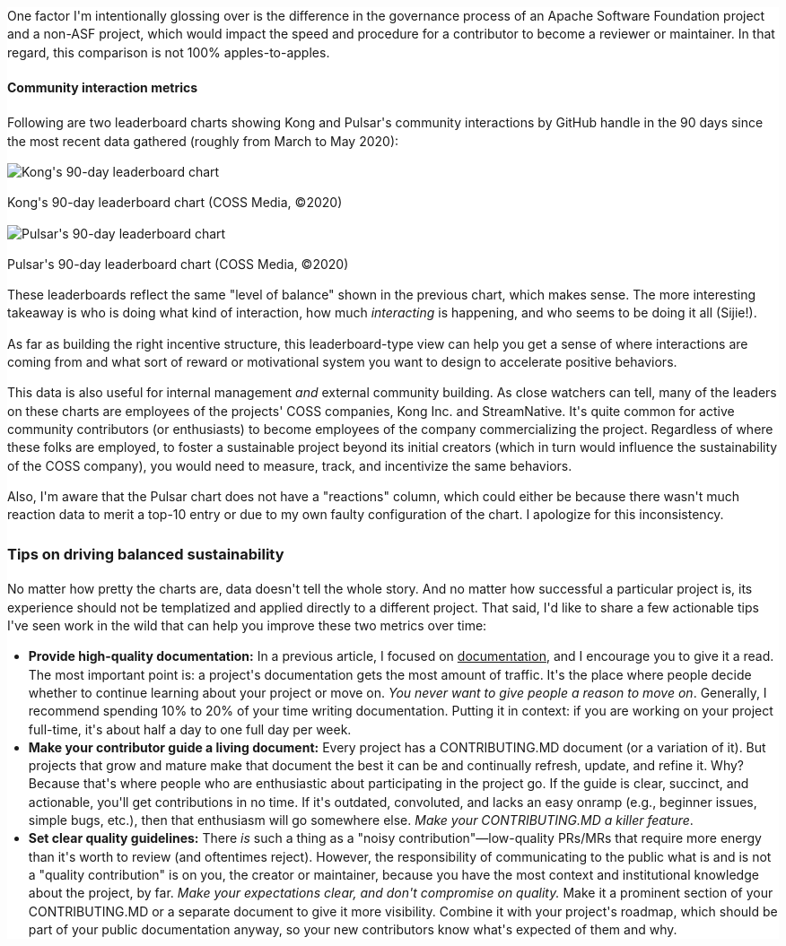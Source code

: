 One factor I'm intentionally glossing over is the difference in the governance process of an Apache Software Foundation project and a non-ASF project, which would impact the speed and procedure for a contributor to become a reviewer or maintainer. In that regard, this comparison is not 100% apples-to-apples.

#### Community interaction metrics

Following are two leaderboard charts showing Kong and Pulsar's community interactions by GitHub handle in the 90 days since the most recent data gathered (roughly from March to May 2020):

![Kong's 90-day leaderboard chart][20]

Kong's 90-day leaderboard chart (COSS Media, ©2020)

![Pulsar's 90-day leaderboard chart][21]

Pulsar's 90-day leaderboard chart (COSS Media, ©2020)

These leaderboards reflect the same "level of balance" shown in the previous chart, which makes sense. The more interesting takeaway is who is doing what kind of interaction, how much _interacting_ is happening, and who seems to be doing it all (Sijie!).

As far as building the right incentive structure, this leaderboard-type view can help you get a sense of where interactions are coming from and what sort of reward or motivational system you want to design to accelerate positive behaviors.

This data is also useful for internal management _and_ external community building. As close watchers can tell, many of the leaders on these charts are employees of the projects' COSS companies, Kong Inc. and StreamNative. It's quite common for active community contributors (or enthusiasts) to become employees of the company commercializing the project. Regardless of where these folks are employed, to foster a sustainable project beyond its initial creators (which in turn would influence the sustainability of the COSS company), you would need to measure, track, and incentivize the same behaviors.

Also, I'm aware that the Pulsar chart does not have a "reactions" column, which could either be because there wasn't much reaction data to merit a top-10 entry or due to my own faulty configuration of the chart. I apologize for this inconsistency.

### Tips on driving balanced sustainability

No matter how pretty the charts are, data doesn't tell the whole story. And no matter how successful a particular project is, its experience should not be templatized and applied directly to a different project. That said, I'd like to share a few actionable tips I've seen work in the wild that can help you improve these two metrics over time:

  * **Provide high-quality documentation:** In a previous article, I focused on [documentation][22], and I encourage you to give it a read. The most important point is: a project's documentation gets the most amount of traffic. It's the place where people decide whether to continue learning about your project or move on. _You never want to give people a reason to move on_. Generally, I recommend spending 10% to 20% of your time writing documentation. Putting it in context: if you are working on your project full-time, it's about half a day to one full day per week.
  * **Make your contributor guide a living document:** Every project has a CONTRIBUTING.MD document (or a variation of it). But projects that grow and mature make that document the best it can be and continually refresh, update, and refine it. Why? Because that's where people who are enthusiastic about participating in the project go. If the guide is clear, succinct, and actionable, you'll get contributions in no time. If it's outdated, convoluted, and lacks an easy onramp (e.g., beginner issues, simple bugs, etc.), then that enthusiasm will go somewhere else. _Make your CONTRIBUTING.MD a killer feature_.
  * **Set clear quality guidelines:** There _is_ such a thing as a "noisy contribution"—low-quality PRs/MRs that require more energy than it's worth to review (and oftentimes reject). However, the responsibility of communicating to the public what is and is not a "quality contribution" is on you, the creator or maintainer, because you have the most context and institutional knowledge about the project, by far. _Make your expectations clear, and don't compromise on quality._ Make it a prominent section of your CONTRIBUTING.MD or a separate document to give it more visibility. Combine it with your project's roadmap, which should be part of your public documentation anyway, so your new contributors know what's expected of them and why.


[#]: collector: (lujun9972)
[#]: translator: ( )
[#]: reviewer: ( )
[#]: publisher: ( )
[#]: url: ( )
[#]: subject: (Improve open source community sustainability by tracking these two metrics)
[#]: via: (https://opensource.com/article/20/11/open-source-community-sustainability)
[#]: author: (Kevin Xu https://opensource.com/users/kevin-xu)
[a]: https://opensource.com/users/kevin-xu
[b]: https://github.com/lujun9972
[1]: https://opensource.com/sites/default/files/styles/image-full-size/public/lead-images/laptop_screen_desk_work_chat_text.png?itok=UXqIDRDD (Person using a laptop)
[2]: https://opensource.com/article/20/3/community-metrics
[3]: https://softwareengineeringdaily.com/2019/04/04/project-health-assessing-open-source-projects-with-more-context/
[4]: http://antirez.com/news/129
[5]: http://antirez.com/news/133
[6]: https://github.com/Kong/kong
[7]: https://github.com/apache/pulsar
[8]: https://superset.apache.org/
[9]: https://github.com/mistercrunch
[10]: https://twitter.com/kevinsxu/status/1275072801511059456
[11]: https://preset.io/blog/2020-04-15-github-community-dashboard/
[12]: https://opensource.com/sites/default/files/uploads/kongpr-reviews.jpg (Kong PR reviews by GitHub handle)
[13]: https://opensource.com/sites/default/files/uploads/pulsarpr-reviews.jpg (Pulsar's PR reviews by GitHub handle)
[14]: https://github.com/sonicaghi
[15]: https://github.com/subnetmarco
[16]: https://github.com/sijie
[17]: https://github.com/jiazhai
[18]: https://github.com/codelipenghui
[19]: https://www.splunk.com/en_us/blog/leadership/splunk-to-expand-streaming-expertise-announces-intent-to-acquire-streamlio-open-source-distributed-messaging-leader.html
[20]: https://opensource.com/sites/default/files/uploads/kong_leaderboard.jpg (Kong's 90-day leaderboard chart)
[21]: https://opensource.com/sites/default/files/uploads/pulsarleaderboard.jpg (Pulsar's 90-day leaderboard chart)
[22]: https://opensource.com/article/20/3/documentation
[23]: https://coss.media/2-things-to-measure-and-improve-open-source-community-sustainability/